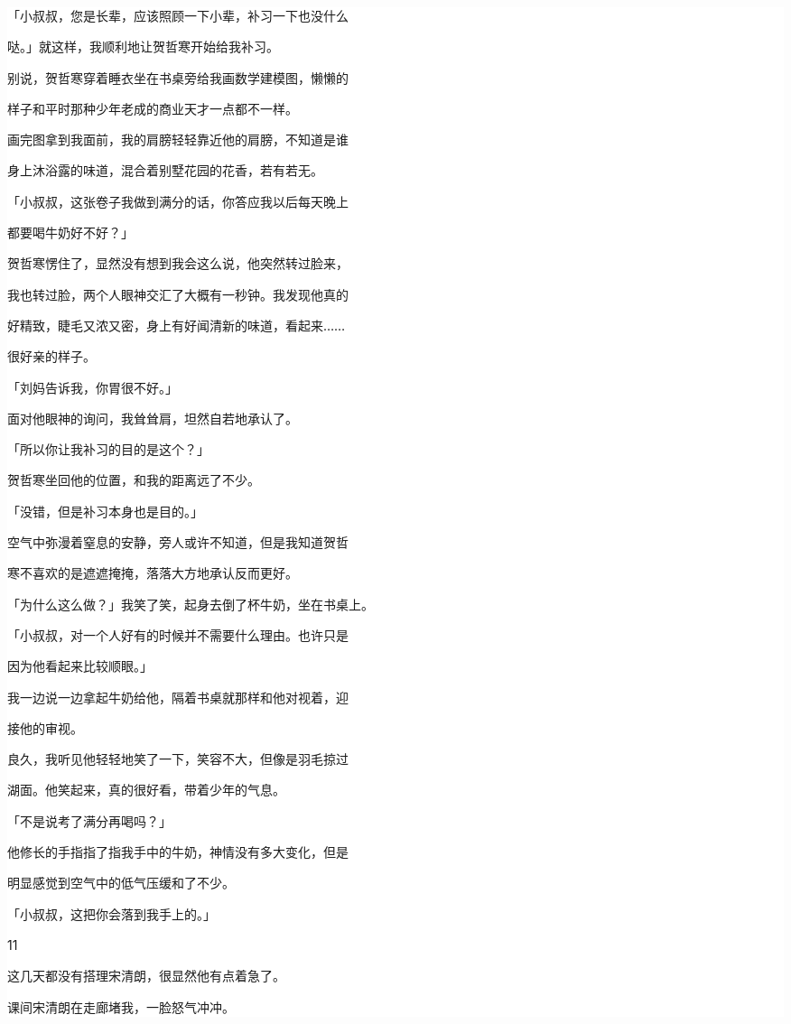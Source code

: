 「小叔叔，您是长辈，应该照顾一下小辈，补习一下也没什么

哒。」就这样，我顺利地让贺哲寒开始给我补习。

别说，贺哲寒穿着睡衣坐在书桌旁给我画数学建模图，懒懒的

样子和平时那种少年老成的商业天才一点都不一样。

画完图拿到我面前，我的肩膀轻轻靠近他的肩膀，不知道是谁

身上沐浴露的味道，混合着别墅花园的花香，若有若无。

「小叔叔，这张卷子我做到满分的话，你答应我以后每天晚上

都要喝牛奶好不好？」

贺哲寒愣住了，显然没有想到我会这么说，他突然转过脸来，

我也转过脸，两个人眼神交汇了大概有一秒钟。我发现他真的

好精致，睫毛又浓又密，身上有好闻清新的味道，看起来……

很好亲的样子。

「刘妈告诉我，你胃很不好。」

面对他眼神的询问，我耸耸肩，坦然自若地承认了。

「所以你让我补习的目的是这个？」

贺哲寒坐回他的位置，和我的距离远了不少。

「没错，但是补习本身也是目的。」

空气中弥漫着窒息的安静，旁人或许不知道，但是我知道贺哲

寒不喜欢的是遮遮掩掩，落落大方地承认反而更好。

「为什么这么做？」我笑了笑，起身去倒了杯牛奶，坐在书桌上。

「小叔叔，对一个人好有的时候并不需要什么理由。也许只是

因为他看起来比较顺眼。」

我一边说一边拿起牛奶给他，隔着书桌就那样和他对视着，迎

接他的审视。

良久，我听见他轻轻地笑了一下，笑容不大，但像是羽毛掠过

湖面。他笑起来，真的很好看，带着少年的气息。

「不是说考了满分再喝吗？」

他修长的手指指了指我手中的牛奶，神情没有多大变化，但是

明显感觉到空气中的低气压缓和了不少。

「小叔叔，这把你会落到我手上的。」

11

这几天都没有搭理宋清朗，很显然他有点着急了。

课间宋清朗在走廊堵我，一脸怒气冲冲。
